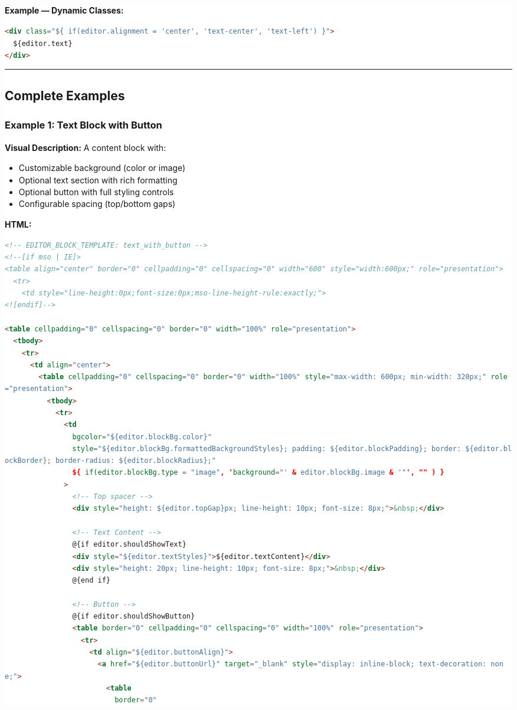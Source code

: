 **Example — Dynamic Classes:**
```html
<div class="${ if(editor.alignment = 'center', 'text-center', 'text-left') }">
  ${editor.text}
</div>
```

---

## Complete Examples

### Example 1: Text Block with Button

**Visual Description:**
A content block with:
* Customizable background (color or image)
* Optional text section with rich formatting
* Optional button with full styling controls
* Configurable spacing (top/bottom gaps)

**HTML:**
```html
<!-- EDITOR_BLOCK_TEMPLATE: text_with_button -->
<!--[if mso | IE]>
<table align="center" border="0" cellpadding="0" cellspacing="0" width="600" style="width:600px;" role="presentation">
  <tr>
    <td style="line-height:0px;font-size:0px;mso-line-height-rule:exactly;">
<![endif]-->

<table cellpadding="0" cellspacing="0" border="0" width="100%" role="presentation">
  <tbody>
    <tr>
      <td align="center">
        <table cellpadding="0" cellspacing="0" border="0" width="100%" style="max-width: 600px; min-width: 320px;" role="presentation">
          <tbody>
            <tr>
              <td
                bgcolor="${editor.blockBg.color}"
                style="${editor.blockBg.formattedBackgroundStyles}; padding: ${editor.blockPadding}; border: ${editor.blockBorder}; border-radius: ${editor.blockRadius};"
                ${ if(editor.blockBg.type = "image", 'background="' & editor.blockBg.image & '"', "" ) }
              >
                <!-- Top spacer -->
                <div style="height: ${editor.topGap}px; line-height: 10px; font-size: 8px;">&nbsp;</div>

                <!-- Text Content -->
                @{if editor.shouldShowText}
                <div style="${editor.textStyles}">${editor.textContent}</div>
                <div style="height: 20px; line-height: 10px; font-size: 8px;">&nbsp;</div>
                @{end if}

                <!-- Button -->
                @{if editor.shouldShowButton}
                <table border="0" cellpadding="0" cellspacing="0" width="100%" role="presentation">
                  <tr>
                    <td align="${editor.buttonAlign}">
                      <a href="${editor.buttonUrl}" target="_blank" style="display: inline-block; text-decoration: none;">
                        <table
                          border="0"
```